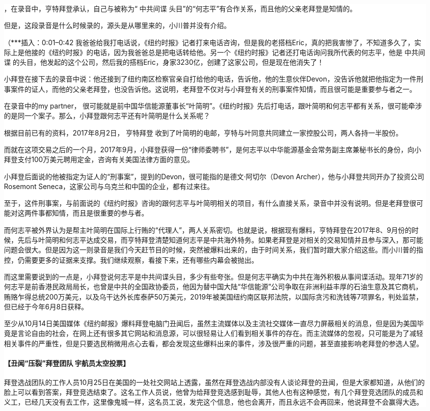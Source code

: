  </ok>
 ，在录音中，亨特拜登承认，自己与被称为“
 <ok href="https://www.epochtimes.com/gb/tag/%E4%B8%AD%E5%85%B1%E9%97%B4%E8%B0%8D.html">
  中共间谍
 </ok>
 头目”的“何志平”有合作关系，而且他的父亲老拜登是知情的。
</p>
<p>
 但是，这段录音是什么时候录的，源头是从哪里来的，小川普并没有介绍。
</p>
<p>
 （***插入：0:01–0:42 我爸爸给我打电话说，《纽约时报》记者打来电话咨询，但是我的老搭档Eric，真的把我害惨了，不知道多久了，实际上是他接的《纽约时报》的电话，因为我爸爸总是把电话转给他。另一个《纽约时报》记者还打电话询问我所代表的何志平，他是
 <ok href="https://www.epochtimes.com/gb/tag/%E4%B8%AD%E5%85%B1%E9%97%B4%E8%B0%8D.html">
  中共间谍
 </ok>
 的头目，他发起的这个公司，然后我的搭档Eric，身家3230亿，创建了这家公司，但是现在他消失了！
</p>
<p>
 小拜登在接下去的录音中说：他还接到了纽约南区检察官亲自打给他的电话，告诉他，他的生意伙伴Devon，没告诉他就把他指定为一件刑事案件的证人，而他的父亲老拜登，也没告诉他。这说明，老拜登不仅对与小拜登有关的刑事案件知情，而且很可能是重要参与者之一。
</p>
<p>
 在录音中的my partner， 很可能就是前中国华信能源董事长“叶简明”。《纽约时报》先后打电话，跟叶简明和何志平都有关系，很可能牵涉的是同一个案子。那么，小拜登跟何志平还有叶简明是什么关系呢？
</p>
<p>
 根据目前已有的资料，2017年8月2日，
 <ok href="https://www.epochtimes.com/gb/tag/%E4%BA%A8%E7%89%B9%E6%8B%9C%E7%99%BB.html">
  亨特拜登
 </ok>
 收到了叶简明的电邮，亨特与叶同意共同建立一家控股公司，两人各持一半股份。
</p>
<p>
 而就在这项交易之后的一个月，2017年9月，小拜登获得一份“律师委聘书”，是何志平以中华能源基金会常务副主席兼秘书长的身份，向小拜登支付100万美元聘用定金，咨询有关美国法律方面的意见。
</p>
<p>
 小拜登后面说的他被指定为证人的“刑事案”，提到的Devon，很可能指的是德文‧阿切尔（Devon Archer），他与小拜登共同开办了投资公司Rosemont Seneca，这家公司与乌克兰和中国的企业，都有过来往。
</p>
<p>
 至于，这件刑事案，与前面说的《纽约时报》咨询的跟何志平与叶简明相关的项目，有什么直接关系，录音中并没有说明。但是老拜登很可能对这两件事都知情，而且是很重要的参与者。
</p>
<p>
 而何志平被外界认为是帮主叶简明在国际上行贿的“代理人”，两人关系密切。也就是说，根据现有爆料，亨特拜登在2017年8、9月份的时候，先后与叶简明和何志平达成交易，而亨特拜登清楚知道何志平是中共海外特务。如果老拜登是对相关的交易知情并且参与深入，那可能问题会很大。但是因为这一则录音是我们今天赶节目的时候，突然被爆料出来的，由于时间关系，我们暂时跟大家介绍这些。而小川普的指控，仍需要更多的证据来支撑。我们继续观察，看接下来，还有哪些内幕会被抛出。
</p>
<p>
 而这里需要说到的一点是，小拜登说何志平是中共间谍头目，多少有些夸张。但是何志平确实为中共在海外积极从事间谍活动。现年71岁的何志平是前香港民政局局长，也曾是中共的全国政协委员，他因为替中国大陆“华信能源”公司争取在非洲利益丰厚的石油生意及其它商机，贿赂乍得总统200万美元，以及乌干达外长库泰萨50万美元，2019年被美国纽约南区联邦法院，以国际贪污和洗钱等7项罪名，判处监禁，但已经于今年6月8日获释。
</p>
<p>
 至少从10月14日美国媒体《纽约邮报》爆料拜登电脑门丑闻后，虽然主流媒体以及主流社交媒体一直尽力屏蔽相关的消息，但是因为美国毕竟是言论自由的社会，在网上还有很多其它网站和消息源，可以很轻易让人们看到相关事件的存在。而主流媒体的忽视，只可能是为了减轻相关事件的严重性，但是只要选民稍微用点心去看，都会发现这些爆料出来的事件，涉及很严重的问题，甚至直接影响老拜登的参选人望。
</p>
<h4>
 【丑闻“压裂”拜登团队 宇航员太空投票】
</h4>
<p>
 拜登选战团队的工作人员10月25日在美国的一处社交网站上透露，虽然在拜登选战内部没有人谈论拜登的丑闻，但是大家都知道，从他们的脸上可以看到答案，拜登竞选结束了。这名工作人员说，他曾为给拜登竞选感到耻辱，其他人也有这种感觉，有几个拜登竞选团队的成员和义工，已经几天没有去工作，这里像鬼城一样，这名员工说，发完这个信息，他也会离开，而且永远不会再回来，他说拜登不会赢得大选。
</p>
<p>